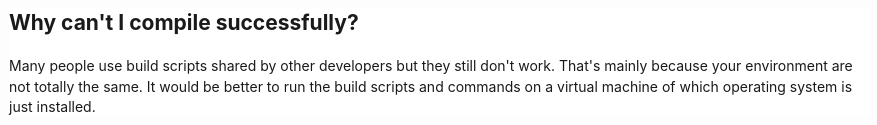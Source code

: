 ## Why can't I compile successfully?

Many people use build scripts shared by other developers but they still don't work. That's mainly because your environment are not totally the same. It would be better to run the build scripts and commands on a virtual machine of which operating system is just installed.